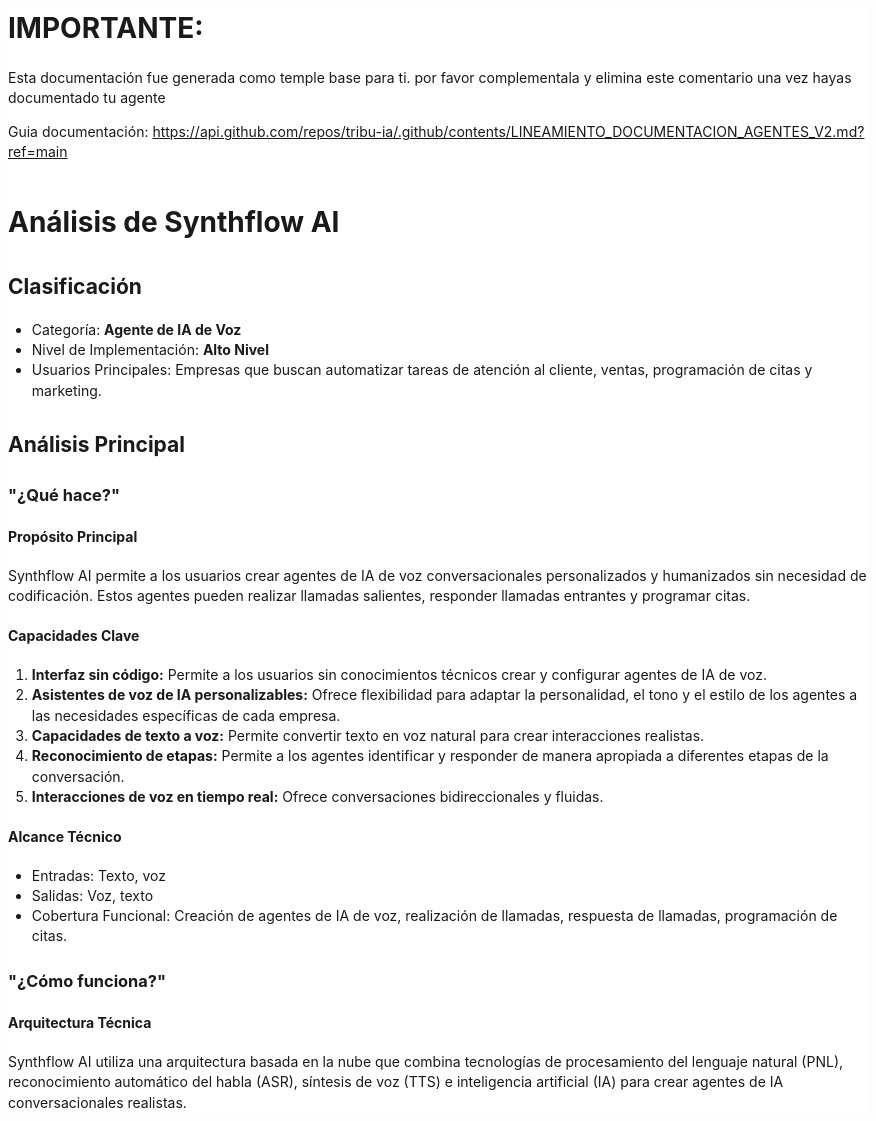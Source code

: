 # IMPORTANTE:

Esta documentación fue generada como temple base para ti. por favor complementala y elimina este comentario una vez hayas documentado tu agente

Guia documentación: https://api.github.com/repos/tribu-ia/.github/contents/LINEAMIENTO_DOCUMENTACION_AGENTES_V2.md?ref=main


# Análisis de Synthflow AI

## Clasificación

- Categoría: **Agente de IA de Voz**
- Nivel de Implementación: **Alto Nivel** 
- Usuarios Principales: Empresas que buscan automatizar tareas de atención al cliente, ventas, programación de citas y marketing.

## Análisis Principal

### "¿Qué hace?"

#### Propósito Principal
Synthflow AI permite a los usuarios crear agentes de IA de voz conversacionales personalizados y humanizados sin necesidad de codificación. Estos agentes pueden realizar llamadas salientes, responder llamadas entrantes y programar citas.

#### Capacidades Clave
1. **Interfaz sin código:**  Permite a los usuarios sin conocimientos técnicos crear y configurar agentes de IA de voz.
2. **Asistentes de voz de IA personalizables:** Ofrece flexibilidad para adaptar la personalidad, el tono y el estilo de los agentes a las necesidades específicas de cada empresa.
3. **Capacidades de texto a voz:** Permite convertir texto en voz natural para crear interacciones realistas.
4. **Reconocimiento de etapas:**  Permite a los agentes identificar y responder de manera apropiada a diferentes etapas de la conversación.
5. **Interacciones de voz en tiempo real:** Ofrece conversaciones bidireccionales y fluidas.

#### Alcance Técnico
- Entradas: Texto, voz
- Salidas: Voz, texto 
- Cobertura Funcional: Creación de agentes de IA de voz, realización de llamadas, respuesta de llamadas, programación de citas.

### "¿Cómo funciona?"

#### Arquitectura Técnica
Synthflow AI utiliza una arquitectura basada en la nube que combina tecnologías de procesamiento del lenguaje natural (PNL), reconocimiento automático del habla (ASR), síntesis de voz (TTS) e inteligencia artificial (IA) para crear agentes de IA conversacionales realistas.
